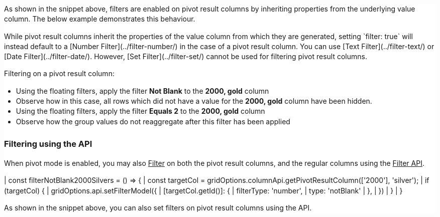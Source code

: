 As shown in the snippet above, filters are enabled on pivot result columns by inheriting properties from the underlying value column. The below example demonstrates this behaviour.

<note>
While pivot result columns inherit the properties of the value column from which they are generated, setting `filter: true` will instead
default to a [Number Filter](../filter-number/) in the case of a pivot result column.
You can use [Text Filter](../filter-text/) or [Date Filter](../filter-date/). However, [Set Filter](../filter-set/) cannot
be used for filtering pivot result columns.
</note>

Filtering on a pivot result column:
- Using the floating filters, apply the filter **Not Blank** to the **2000, gold** column
- Observe how in this case, all rows which did not have a value for the **2000, gold** column have been hidden.
- Using the floating filters, apply the filter **Equals 2** to the **2000, gold** column
- Observe how the group values do not reaggregate after this filter has been applied

<grid-example title='Filtering Pivot Result Columns' name='secondary-columns-filter' type='generated' options='{ "enterprise": true, "exampleHeight": 610, "modules": ["clientside", "rowgrouping", "filterpanel", "menu", "setfilter"] }'></grid-example>

### Filtering using the API

When pivot mode is enabled, you may also [Filter](/filtering-overview/) on both the pivot result columns, and the regular columns using the [Filter API](/filter-api/).

<snippet>
| const filterNotBlank2000Silvers = () => {
|   const targetCol = gridOptions.columnApi.getPivotResultColumn(['2000'], 'silver');
|   if (targetCol) {
|     gridOptions.api.setFilterModel({
|       [targetCol.getId()]: {
|         filterType: 'number',
|         type: 'notBlank'
|       },
|     })
|   }
| }
</snippet>

As shown in the snippet above, you can also set filters on pivot result columns using the API.

<grid-example title='Filtering using the API' name='filter-api' type='generated' options='{ "enterprise": true, "exampleHeight": 610, "modules": ["clientside", "rowgrouping", "filterpanel", "menu", "setfilter"] }'></grid-example>
